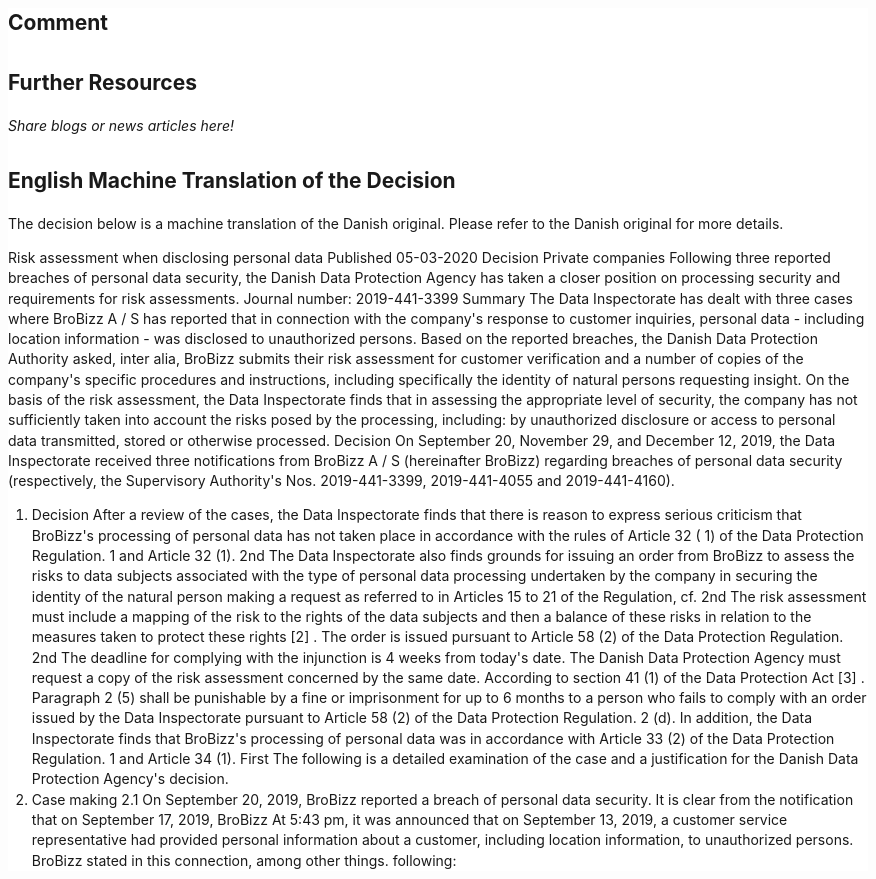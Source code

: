 ## Comment

## Further Resources

_Share blogs or news articles here!_

## English Machine Translation of the Decision

The decision below is a machine translation of the Danish original. Please refer to the Danish original for more details.

Risk assessment when disclosing personal data 
Published 05-03-2020
Decision Private companies 
Following three reported breaches of personal data security, the Danish Data Protection Agency has taken a closer position on processing security and requirements for risk assessments.
Journal number:  2019-441-3399 
Summary
The Data Inspectorate has dealt with three cases where BroBizz A / S has reported that in connection with the company's response to customer inquiries, personal data - including location information - was disclosed to unauthorized persons.
Based on the reported breaches, the Danish Data Protection Authority asked, inter alia, BroBizz submits their risk assessment for customer verification and a number of copies of the company's specific procedures and instructions, including specifically the identity of natural persons requesting insight.
On the basis of the risk assessment, the Data Inspectorate finds that in assessing the appropriate level of security, the company has not sufficiently taken into account the risks posed by the processing, including: by unauthorized disclosure or access to personal data transmitted, stored or otherwise processed.
Decision
On September 20, November 29, and December 12, 2019, the Data Inspectorate received three notifications from BroBizz A / S (hereinafter BroBizz) regarding breaches of personal data security (respectively, the Supervisory Authority's Nos. 2019-441-3399, 2019-441-4055 and 2019-441-4160).
1. Decision
After a review of the cases, the Data Inspectorate finds that there is reason to express serious criticism that BroBizz's processing of personal data has not taken place in accordance with the rules of Article 32 ( 1) of the Data Protection Regulation. 1 and Article 32 (1). 2nd
The Data Inspectorate also finds grounds for issuing an order from BroBizz to assess the risks to data subjects associated with the type of personal data processing undertaken by the company in securing the identity of the natural person making a request as referred to in Articles 15 to 21 of the Regulation, cf. 2nd
The risk assessment must include a mapping of the risk to the rights of the data subjects and then a balance of these risks in relation to the measures taken to protect these rights \[2\] .
The order is issued pursuant to Article 58 (2) of the Data Protection Regulation. 2nd
The deadline for complying with the injunction is 4 weeks from today's date. The Danish Data Protection Agency must request a copy of the risk assessment concerned by the same date.
According to section 41 (1) of the Data Protection Act \[3\] . Paragraph 2 (5) shall be punishable by a fine or imprisonment for up to 6 months to a person who fails to comply with an order issued by the Data Inspectorate pursuant to Article 58 (2) of the Data Protection Regulation. 2 (d).
In addition, the Data Inspectorate finds that BroBizz's processing of personal data was in accordance with Article 33 (2) of the Data Protection Regulation. 1 and Article 34 (1). First
The following is a detailed examination of the case and a justification for the Danish Data Protection Agency's decision.
2. Case making
2.1 On September 20, 2019, BroBizz reported a breach of personal data security.
It is clear from the notification that on September 17, 2019, BroBizz At 5:43 pm, it was announced that on September 13, 2019, a customer service representative had provided personal information about a customer, including location information, to unauthorized persons.
BroBizz stated in this connection, among other things. following: